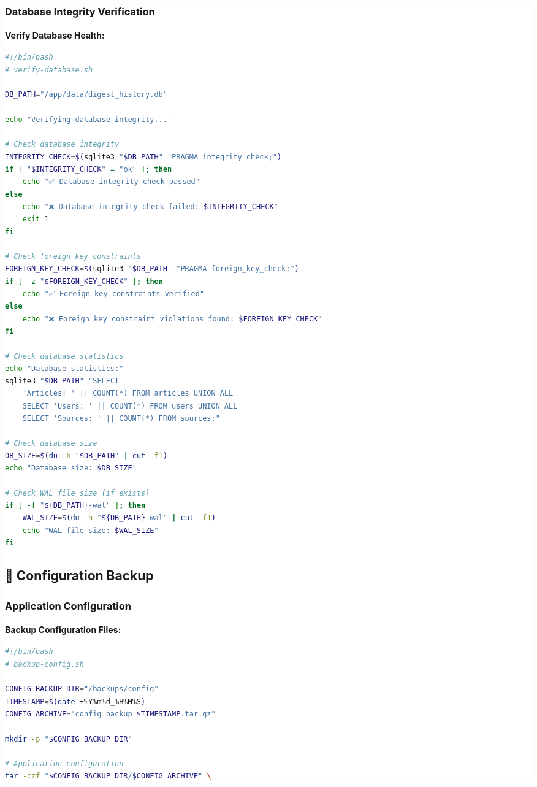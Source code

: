 ### Database Integrity Verification

**Verify Database Health:**
```bash
#!/bin/bash
# verify-database.sh

DB_PATH="/app/data/digest_history.db"

echo "Verifying database integrity..."

# Check database integrity
INTEGRITY_CHECK=$(sqlite3 "$DB_PATH" "PRAGMA integrity_check;")
if [ "$INTEGRITY_CHECK" = "ok" ]; then
    echo "✅ Database integrity check passed"
else
    echo "❌ Database integrity check failed: $INTEGRITY_CHECK"
    exit 1
fi

# Check foreign key constraints
FOREIGN_KEY_CHECK=$(sqlite3 "$DB_PATH" "PRAGMA foreign_key_check;")
if [ -z "$FOREIGN_KEY_CHECK" ]; then
    echo "✅ Foreign key constraints verified"
else
    echo "❌ Foreign key constraint violations found: $FOREIGN_KEY_CHECK"
fi

# Check database statistics
echo "Database statistics:"
sqlite3 "$DB_PATH" "SELECT 
    'Articles: ' || COUNT(*) FROM articles UNION ALL
    SELECT 'Users: ' || COUNT(*) FROM users UNION ALL
    SELECT 'Sources: ' || COUNT(*) FROM sources;"

# Check database size
DB_SIZE=$(du -h "$DB_PATH" | cut -f1)
echo "Database size: $DB_SIZE"

# Check WAL file size (if exists)
if [ -f "${DB_PATH}-wal" ]; then
    WAL_SIZE=$(du -h "${DB_PATH}-wal" | cut -f1)
    echo "WAL file size: $WAL_SIZE"
fi
```

## 💾 Configuration Backup

### Application Configuration

**Backup Configuration Files:**
```bash
#!/bin/bash
# backup-config.sh

CONFIG_BACKUP_DIR="/backups/config"
TIMESTAMP=$(date +%Y%m%d_%H%M%S)
CONFIG_ARCHIVE="config_backup_$TIMESTAMP.tar.gz"

mkdir -p "$CONFIG_BACKUP_DIR"

# Application configuration
tar -czf "$CONFIG_BACKUP_DIR/$CONFIG_ARCHIVE" \
```